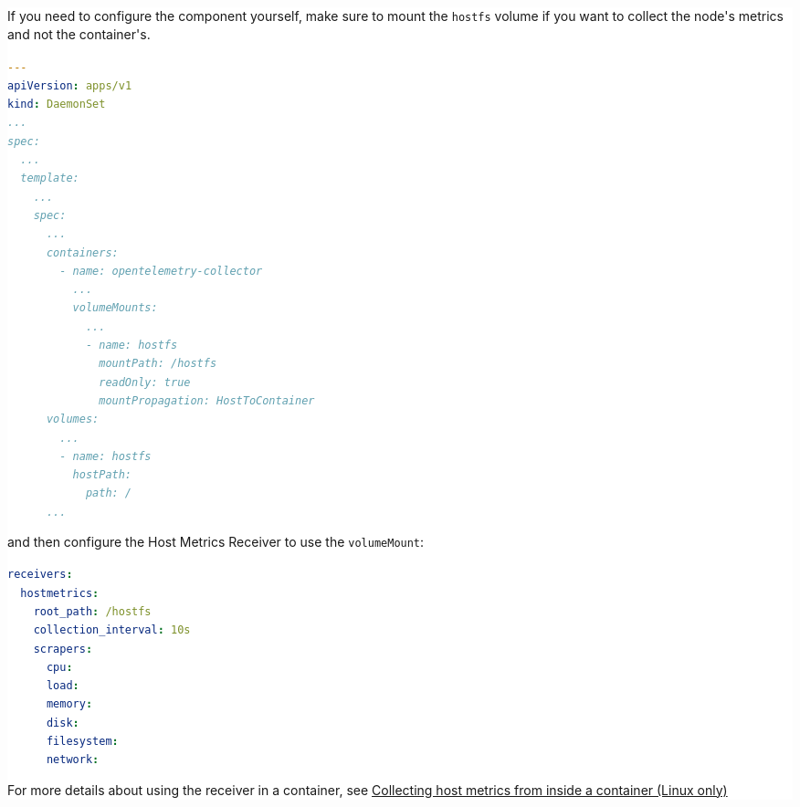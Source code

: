 If you need to configure the component yourself, make sure to mount the `hostfs`
volume if you want to collect the node's metrics and not the container's.

```yaml
---
apiVersion: apps/v1
kind: DaemonSet
...
spec:
  ...
  template:
    ...
    spec:
      ...
      containers:
        - name: opentelemetry-collector
          ...
          volumeMounts:
            ...
            - name: hostfs
              mountPath: /hostfs
              readOnly: true
              mountPropagation: HostToContainer
      volumes:
        ...
        - name: hostfs
          hostPath:
            path: /
      ...
```

and then configure the Host Metrics Receiver to use the `volumeMount`:

```yaml
receivers:
  hostmetrics:
    root_path: /hostfs
    collection_interval: 10s
    scrapers:
      cpu:
      load:
      memory:
      disk:
      filesystem:
      network:
```

For more details about using the receiver in a container, see
[Collecting host metrics from inside a container (Linux only)](https://github.com/open-telemetry/opentelemetry-collector-contrib/tree/main/receiver/hostmetricsreceiver#collecting-host-metrics-from-inside-a-container-linux-only)
